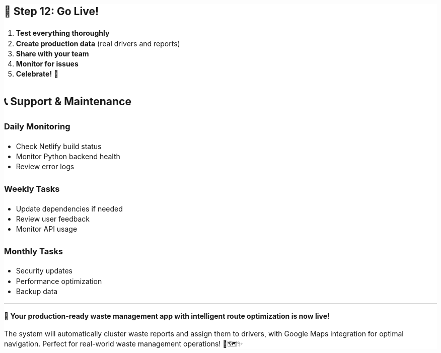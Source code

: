 ## 🎉 **Step 12: Go Live!**

1. **Test everything thoroughly**
2. **Create production data** (real drivers and reports)
3. **Share with your team**
4. **Monitor for issues**
5. **Celebrate!** 🎊

## 📞 **Support & Maintenance**

### Daily Monitoring
- Check Netlify build status
- Monitor Python backend health
- Review error logs

### Weekly Tasks
- Update dependencies if needed
- Review user feedback
- Monitor API usage

### Monthly Tasks
- Security updates
- Performance optimization
- Backup data

---

**🎯 Your production-ready waste management app with intelligent route optimization is now live!** 

The system will automatically cluster waste reports and assign them to drivers, with Google Maps integration for optimal navigation. Perfect for real-world waste management operations! 🚛🗺️✨
